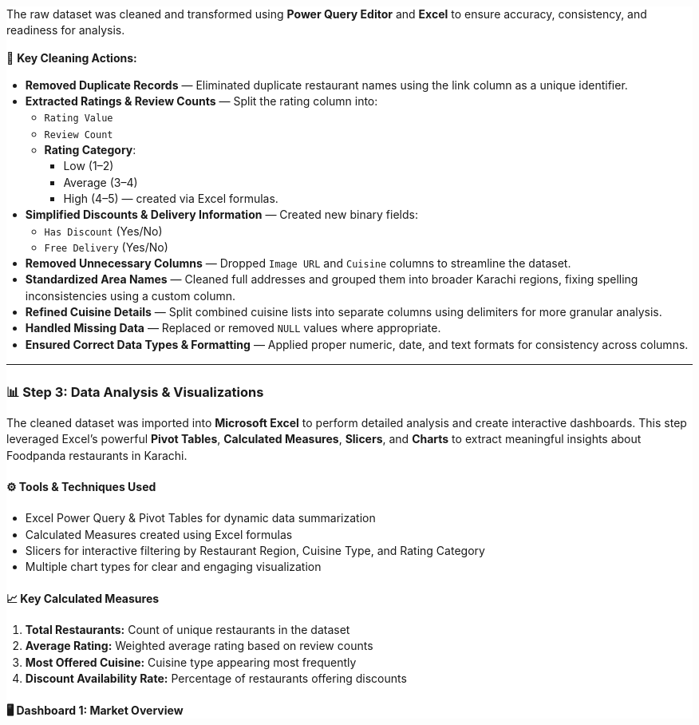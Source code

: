 The raw dataset was cleaned and transformed using **Power Query Editor** and **Excel** to ensure accuracy, consistency, and readiness for analysis.

 🔹 **Key Cleaning Actions:**

- **Removed Duplicate Records** — Eliminated duplicate restaurant names using the link column as a unique identifier.  
- **Extracted Ratings & Review Counts** — Split the rating column into:  
  - `Rating Value`  
  - `Review Count`  
  - **Rating Category**:  
    - Low (1–2)  
    - Average (3–4)  
    - High (4–5) — created via Excel formulas.  
- **Simplified Discounts & Delivery Information** — Created new binary fields:  
  - `Has Discount` (Yes/No)  
  - `Free Delivery` (Yes/No)  
- **Removed Unnecessary Columns** — Dropped `Image URL` and `Cuisine` columns to streamline the dataset.  
- **Standardized Area Names** — Cleaned full addresses and grouped them into broader Karachi regions, fixing spelling inconsistencies using a custom column.  
- **Refined Cuisine Details** — Split combined cuisine lists into separate columns using delimiters for more granular analysis.
- **Handled Missing Data** — Replaced or removed `NULL` values where appropriate.  
- **Ensured Correct Data Types & Formatting** — Applied proper numeric, date, and text formats for consistency across columns.

---

### 📊 Step 3: Data Analysis & Visualizations

The cleaned dataset was imported into **Microsoft Excel** to perform detailed analysis and create interactive dashboards. This step leveraged Excel’s powerful **Pivot Tables**, **Calculated Measures**, **Slicers**, and **Charts** to extract meaningful insights about Foodpanda restaurants in Karachi.

#### ⚙️ Tools & Techniques Used
- Excel Power Query & Pivot Tables for dynamic data summarization  
- Calculated Measures created using Excel formulas  
- Slicers for interactive filtering by Restaurant Region, Cuisine Type, and Rating Category  
- Multiple chart types for clear and engaging visualization  

#### 📈 Key Calculated Measures
1. **Total Restaurants:** Count of unique restaurants in the dataset  
2. **Average Rating:** Weighted average rating based on review counts  
3. **Most Offered Cuisine:** Cuisine type appearing most frequently  
4. **Discount Availability Rate:** Percentage of restaurants offering discounts  

#### 🖥️ Dashboard 1: Market Overview
